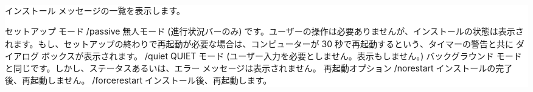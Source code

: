 インストール メッセージの一覧を表示します。
</td>
</tr>
<tr>
<th colspan="2">
セットアップ モード
</th>
</tr>
<tr class="alternateRow">
<td style="border:1px solid black;">
/passive
</td>
<td style="border:1px solid black;">
無人モード (進行状況バーのみ) です。ユーザーの操作は必要ありませんが、インストールの状態は表示されます。もし、セットアップの終わりで再起動が必要な場合は、コンピューターが 30 秒で再起動するという、タイマーの警告と共に ダイアログ ボックスが表示されます。
</td>
</tr>
<tr>
<td style="border:1px solid black;">
</td>
<td style="border:1px solid black;">
</td>
</tr>
<tr class="alternateRow">
<td style="border:1px solid black;">
/quiet
</td>
<td style="border:1px solid black;">
QUIET モード (ユーザー入力を必要としません。表示もしません。) バックグラウンド モードと同じです。しかし、ステータスあるいは、エラー メッセージは表示されません。
</td>
</tr>
<tr>
<th colspan="2">
再起動オプション
</th>
</tr>
<tr>
<td style="border:1px solid black;">
/norestart
</td>
<td style="border:1px solid black;">
インストールの完了後、再起動しません。
</td>
</tr>
<tr class="alternateRow">
<td style="border:1px solid black;">
</td>
<td style="border:1px solid black;">
</td>
</tr>
<tr>
<td style="border:1px solid black;">
/forcerestart
</td>
<td style="border:1px solid black;">
インストール後、再起動します。
</td>
</tr>
<tr class="alternateRow">
<td style="border:1px solid black;">
</td>
<td style="border:1px solid black;">
</td>
</tr>